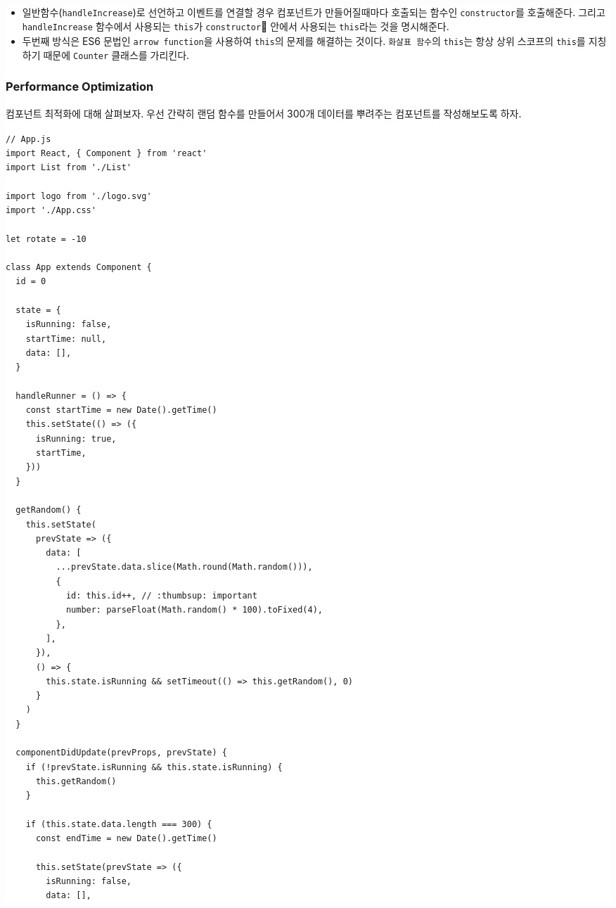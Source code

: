 - 일반함수(`handleIncrease`)로 선언하고 이벤트를 연결할 경우 컴포넌트가 만들어질때마다 호출되는 함수인 `constructor`를 호출해준다. 그리고 `handleIncrease` 함수에서 사용되는 `this`가 `constructor` 안에서 사용되는 `this`라는 것을 명시해준다.
- 두번째 방식은 ES6 문법인 `arrow function`을 사용하여 `this`의 문제를 해결하는 것이다. `화살표 함수`의 `this`는 항상 상위 스코프의 `this`를 지칭하기 때문에 `Counter` 클래스를 가리킨다.

### Performance Optimization

컴포넌트 최적화에 대해 살펴보자. 우선 간략히 랜덤 함수를 만들어서 300개 데이터를 뿌려주는 컴포넌트를 작성해보도록 하자.

```js{33}
// App.js
import React, { Component } from 'react'
import List from './List'

import logo from './logo.svg'
import './App.css'

let rotate = -10

class App extends Component {
  id = 0

  state = {
    isRunning: false,
    startTime: null,
    data: [],
  }

  handleRunner = () => {
    const startTime = new Date().getTime()
    this.setState(() => ({
      isRunning: true,
      startTime,
    }))
  }

  getRandom() {
    this.setState(
      prevState => ({
        data: [
          ...prevState.data.slice(Math.round(Math.random())),
          {
            id: this.id++, // :thumbsup: important
            number: parseFloat(Math.random() * 100).toFixed(4),
          },
        ],
      }),
      () => {
        this.state.isRunning && setTimeout(() => this.getRandom(), 0)
      }
    )
  }

  componentDidUpdate(prevProps, prevState) {
    if (!prevState.isRunning && this.state.isRunning) {
      this.getRandom()
    }

    if (this.state.data.length === 300) {
      const endTime = new Date().getTime()

      this.setState(prevState => ({
        isRunning: false,
        data: [],
```